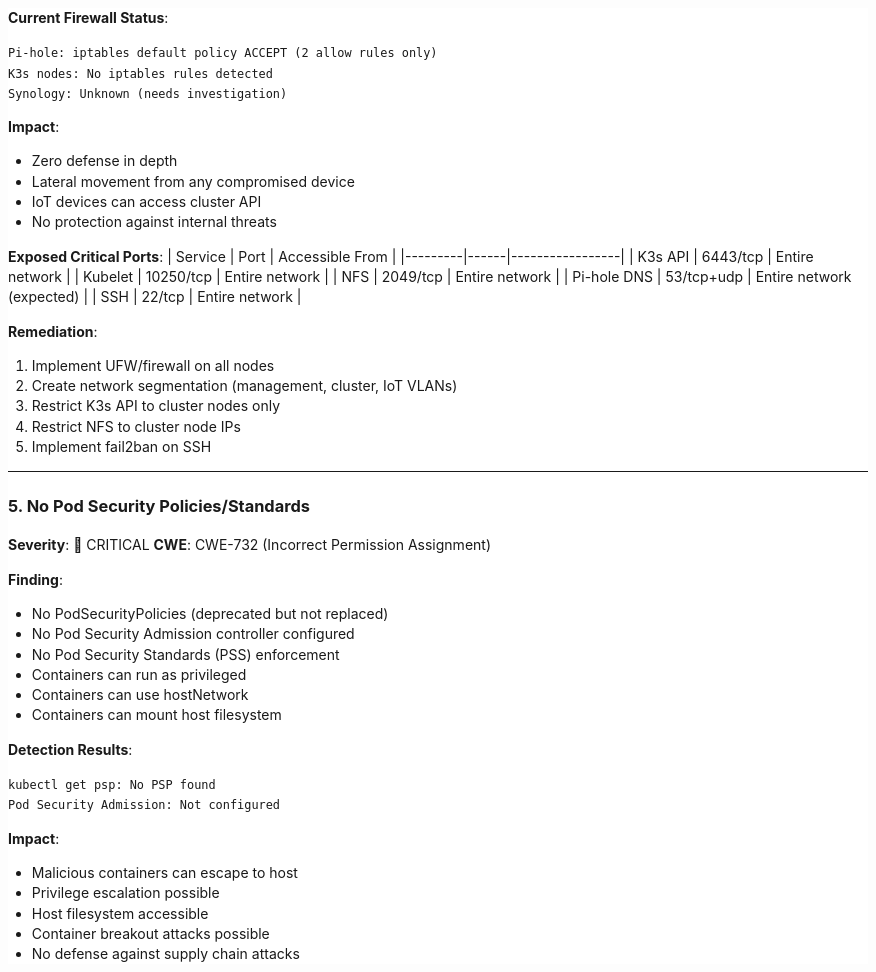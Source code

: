 **Current Firewall Status**:
```
Pi-hole: iptables default policy ACCEPT (2 allow rules only)
K3s nodes: No iptables rules detected
Synology: Unknown (needs investigation)
```

**Impact**:
- Zero defense in depth
- Lateral movement from any compromised device
- IoT devices can access cluster API
- No protection against internal threats

**Exposed Critical Ports**:
| Service | Port | Accessible From |
|---------|------|-----------------|
| K3s API | 6443/tcp | Entire network |
| Kubelet | 10250/tcp | Entire network |
| NFS | 2049/tcp | Entire network |
| Pi-hole DNS | 53/tcp+udp | Entire network (expected) |
| SSH | 22/tcp | Entire network |

**Remediation**:
1. Implement UFW/firewall on all nodes
2. Create network segmentation (management, cluster, IoT VLANs)
3. Restrict K3s API to cluster nodes only
4. Restrict NFS to cluster node IPs
5. Implement fail2ban on SSH

---

### 5. No Pod Security Policies/Standards

**Severity**: 🔴 CRITICAL
**CWE**: CWE-732 (Incorrect Permission Assignment)

**Finding**:
- No PodSecurityPolicies (deprecated but not replaced)
- No Pod Security Admission controller configured
- No Pod Security Standards (PSS) enforcement
- Containers can run as privileged
- Containers can use hostNetwork
- Containers can mount host filesystem

**Detection Results**:
```
kubectl get psp: No PSP found
Pod Security Admission: Not configured
```

**Impact**:
- Malicious containers can escape to host
- Privilege escalation possible
- Host filesystem accessible
- Container breakout attacks possible
- No defense against supply chain attacks
